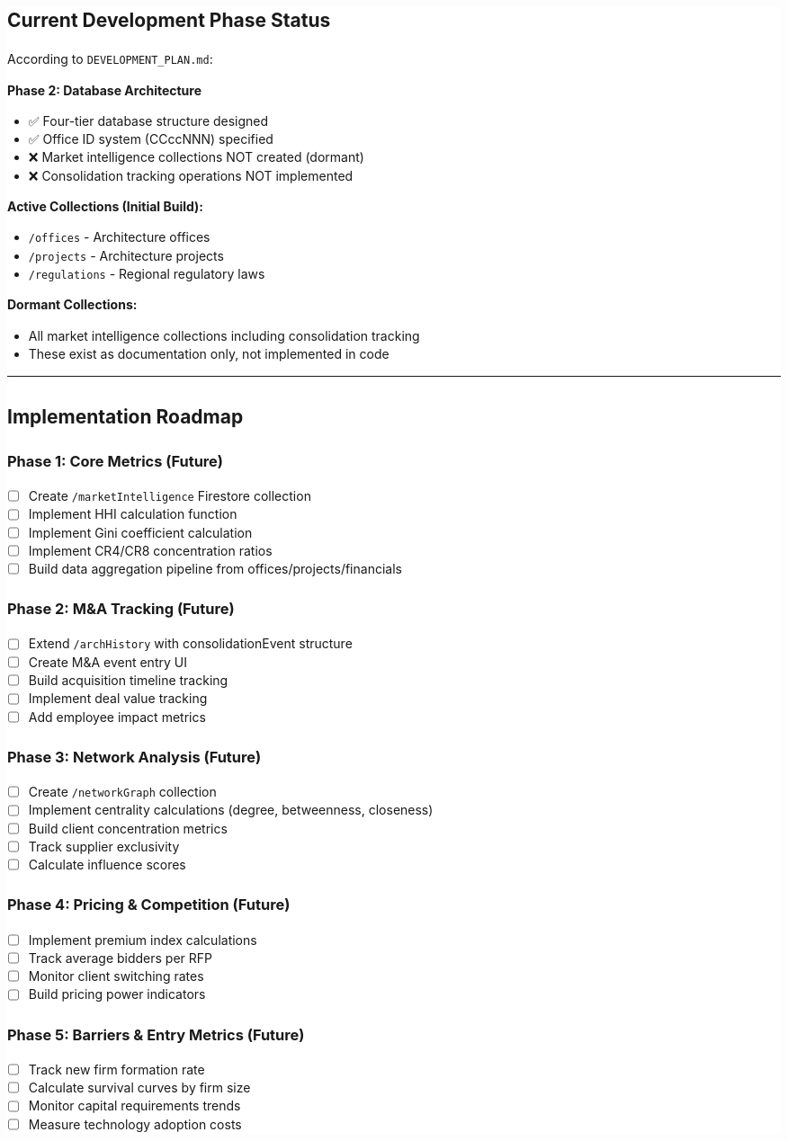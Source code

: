 ## Current Development Phase Status

According to `DEVELOPMENT_PLAN.md`:

**Phase 2: Database Architecture**
- ✅ Four-tier database structure designed
- ✅ Office ID system (CCccNNN) specified
- ❌ Market intelligence collections NOT created (dormant)
- ❌ Consolidation tracking operations NOT implemented

**Active Collections (Initial Build):**
- `/offices` - Architecture offices
- `/projects` - Architecture projects  
- `/regulations` - Regional regulatory laws

**Dormant Collections:**
- All market intelligence collections including consolidation tracking
- These exist as documentation only, not implemented in code

---

## Implementation Roadmap

### Phase 1: Core Metrics (Future)
- [ ] Create `/marketIntelligence` Firestore collection
- [ ] Implement HHI calculation function
- [ ] Implement Gini coefficient calculation
- [ ] Implement CR4/CR8 concentration ratios
- [ ] Build data aggregation pipeline from offices/projects/financials

### Phase 2: M&A Tracking (Future)
- [ ] Extend `/archHistory` with consolidationEvent structure
- [ ] Create M&A event entry UI
- [ ] Build acquisition timeline tracking
- [ ] Implement deal value tracking
- [ ] Add employee impact metrics

### Phase 3: Network Analysis (Future)
- [ ] Create `/networkGraph` collection
- [ ] Implement centrality calculations (degree, betweenness, closeness)
- [ ] Build client concentration metrics
- [ ] Track supplier exclusivity
- [ ] Calculate influence scores

### Phase 4: Pricing & Competition (Future)
- [ ] Implement premium index calculations
- [ ] Track average bidders per RFP
- [ ] Monitor client switching rates
- [ ] Build pricing power indicators

### Phase 5: Barriers & Entry Metrics (Future)
- [ ] Track new firm formation rate
- [ ] Calculate survival curves by firm size
- [ ] Monitor capital requirements trends
- [ ] Measure technology adoption costs
